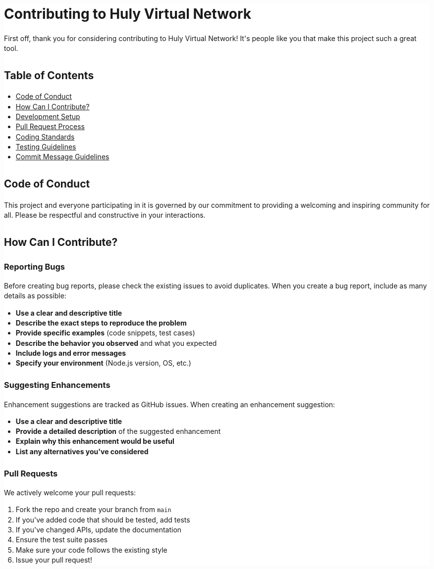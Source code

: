 # Contributing to Huly Virtual Network

First off, thank you for considering contributing to Huly Virtual Network! It's people like you that make this project such a great tool.

## Table of Contents

- [Code of Conduct](#code-of-conduct)
- [How Can I Contribute?](#how-can-i-contribute)
- [Development Setup](#development-setup)
- [Pull Request Process](#pull-request-process)
- [Coding Standards](#coding-standards)
- [Testing Guidelines](#testing-guidelines)
- [Commit Message Guidelines](#commit-message-guidelines)

## Code of Conduct

This project and everyone participating in it is governed by our commitment to providing a welcoming and inspiring community for all. Please be respectful and constructive in your interactions.

## How Can I Contribute?

### Reporting Bugs

Before creating bug reports, please check the existing issues to avoid duplicates. When you create a bug report, include as many details as possible:

- **Use a clear and descriptive title**
- **Describe the exact steps to reproduce the problem**
- **Provide specific examples** (code snippets, test cases)
- **Describe the behavior you observed** and what you expected
- **Include logs and error messages**
- **Specify your environment** (Node.js version, OS, etc.)

### Suggesting Enhancements

Enhancement suggestions are tracked as GitHub issues. When creating an enhancement suggestion:

- **Use a clear and descriptive title**
- **Provide a detailed description** of the suggested enhancement
- **Explain why this enhancement would be useful**
- **List any alternatives you've considered**

### Pull Requests

We actively welcome your pull requests:

1. Fork the repo and create your branch from `main`
2. If you've added code that should be tested, add tests
3. If you've changed APIs, update the documentation
4. Ensure the test suite passes
5. Make sure your code follows the existing style
6. Issue your pull request!
